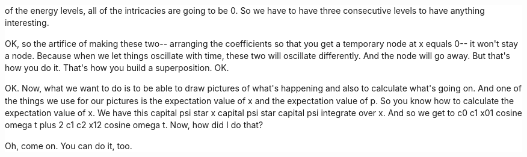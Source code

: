   <span m="1017960">of</span> <span m="1018080">the</span> <span m="1018200">energy</span>
  <span m="1018560">levels,</span> <span m="1019970">all</span> <span m="1020270">of</span>
  <span m="1020330">the</span> <span m="1020480">intricacies</span> <span m="1020810">are</span>
  <span m="1020900">going</span> <span m="1021000">to</span> <span m="1021080">be</span>
  <span m="1021170">0.</span> <span m="1023940">So</span> <span m="1024119">we</span>
  <span m="1024270">have</span> <span m="1024480">to</span> <span m="1024569">have</span>
  <span m="1024780">three</span> <span m="1025020">consecutive</span> <span m="1025619">levels</span>
  <span m="1025950">to</span> <span m="1026040">have</span> <span m="1026160">anything</span>
  <span m="1026490">interesting.</span></p><p><span m="1030220">OK,</span> <span m="1031460">so</span>
  <span m="1031730">the</span> <span m="1032150">artifice</span> <span m="1032780">of</span>
  <span m="1033140">making</span> <span m="1033740">these</span> <span m="1034069">two--</span>
  <span m="1034640">arranging</span> <span m="1035150">the</span> <span m="1035240">coefficients</span>
  <span m="1036230">so</span> <span m="1036440">that</span> <span m="1036650">you</span>
  <span m="1036770">get</span> <span m="1037940">a</span> <span m="1038780">temporary</span>
  <span m="1039680">node</span> <span m="1040190">at</span> <span m="1041210">x</span>
  <span m="1041450">equals</span> <span m="1041720">0--</span> <span m="1044170">it</span>
  <span m="1044280">won't</span> <span m="1044579">stay a</span> <span m="1044940">node.</span>
  <span m="1045210">Because</span> <span m="1045540">when</span> <span m="1045609">we</span>
  <span m="1045750">let</span> <span m="1045930">things</span> <span m="1046230">oscillate</span>
  <span m="1046650">with</span> <span m="1046800">time,</span> <span m="1047760">these</span>
  <span m="1048030">two</span> <span m="1048420">will</span> <span m="1048930">oscillate</span>
  <span m="1049380">differently.</span> <span m="1050670">And</span> <span m="1051000">the</span>
  <span m="1051090">node</span> <span m="1051420">will</span> <span m="1051960">go</span>
  <span m="1052200">away.</span> <span m="1053430">But</span> <span m="1053580">that's</span>
  <span m="1053850">how</span> <span m="1053970">you</span> <span m="1054090">do</span>
  <span m="1054240">it.</span> <span m="1054450">That's</span> <span m="1054570">how</span>
  <span m="1054660">you</span> <span m="1054780">build</span> <span m="1056160">a</span>
  <span m="1056730">superposition.</span> <span m="1057610">OK.</span></p><p><span
  m="1066340">OK.</span> <span m="1066610">Now,</span> <span m="1066820">what</span>
  <span m="1066970">we</span> <span m="1067120">want</span> <span m="1067270">to</span>
  <span m="1067330">do</span> <span m="1068680">is</span> <span m="1069760">to</span>
  <span m="1069910">be</span> <span m="1070090">able</span> <span m="1070420">to</span>
  <span m="1070720">draw</span> <span m="1071080">pictures</span> <span m="1071710">of</span>
  <span m="1071860">what's</span> <span m="1072100">happening</span> <span m="1073030">and</span>
  <span m="1073210">also</span> <span m="1073510">to</span> <span m="1073780">calculate</span>
  <span m="1075610">what's</span> <span m="1076090">going</span> <span m="1076390">on.</span>
  <span m="1077240">And</span> <span m="1077290">one</span> <span m="1077500">of</span>
  <span m="1077590">the</span> <span m="1078040">things</span> <span m="1078400">we</span>
  <span m="1078520">use</span> <span m="1078820">for</span> <span m="1078970">our</span>
  <span m="1079060">pictures</span> <span m="1080230">is</span> <span m="1080740">the</span>
  <span m="1080920">expectation</span> <span m="1081790">value</span> <span m="1083620">of</span>
  <span m="1083950">x</span> <span m="1084430">and</span> <span m="1084580">the</span>
  <span m="1084700">expectation</span> <span m="1085390">value of</span> <span m="1085720">p.</span>
  <span m="1089100">So</span> <span m="1089550">you know</span> <span m="1089800">how
  to</span> <span m="1090060">calculate</span> <span m="1090570">the</span> <span
  m="1090660">expectation</span> <span m="1091380">value</span> <span m="1091650">of</span>
  <span m="1091770">x.</span> <span m="1092460">We</span> <span m="1092610">have</span>
  <span m="1093030">this</span> <span m="1093360">capital</span> <span m="1093890">psi</span>
  <span m="1094350">star</span> <span m="1095880">x</span> <span m="1096750">capital</span>
  <span m="1097170">psi</span> <span m="1097470">star</span> <span m="1098220">capital</span>
  <span m="1098650">psi</span> <span m="1099300">integrate</span> <span m="1099720">over</span>
  <span m="1099990">x.</span> <span m="1101610">And</span> <span m="1101940">so</span>
  <span m="1102720">we</span> <span m="1102900">get</span> <span m="1103980">to</span>
  <span m="1104265">c0</span> <span m="1106610">c1</span> <span m="1108590">x01</span>
  <span m="1110870">cosine</span> <span m="1112610">omega</span> <span m="1113090">t</span>
  <span m="1114500">plus</span> <span m="1115280">2</span> <span m="1115535">c1</span>
  <span m="1116345">c2</span> <span m="1118880">x12</span> <span m="1121340">cosine</span>
  <span m="1122570">omega</span> <span m="1122900">t.</span> <span m="1123710">Now,</span>
  <span m="1124160">how</span> <span m="1124310">did</span> <span m="1124460">I</span>
  <span m="1124550">do</span> <span m="1124700">that?</span></p><p><span m="1128784">Oh,</span>
  <span m="1129260">come on.</span> <span m="1129290">You</span> <span m="1129410">can</span>
  <span m="1129560">do</span> <span m="1129710">it,</span> <span m="1129780">too.</span>